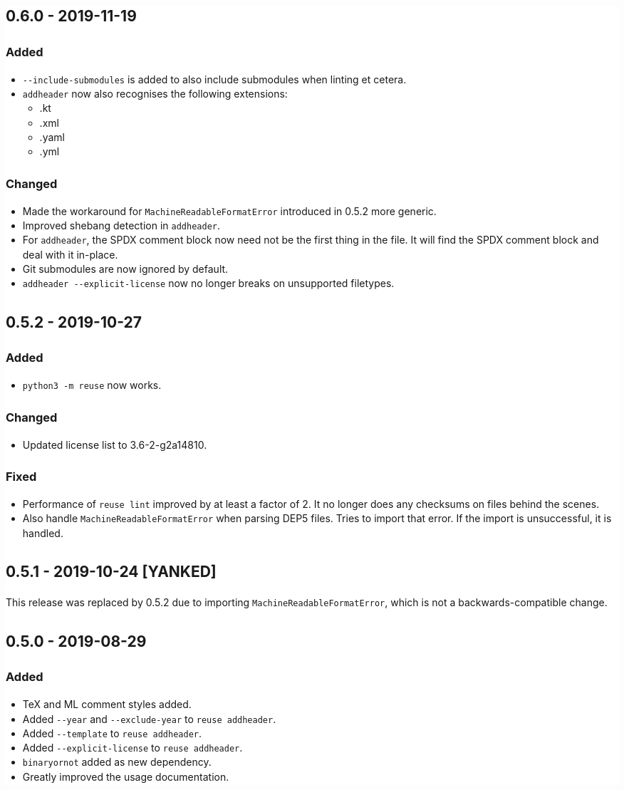 ## 0.6.0 - 2019-11-19

### Added

- `--include-submodules` is added to also include submodules when linting et
  cetera.
- `addheader` now also recognises the following extensions:
  - .kt
  - .xml
  - .yaml
  - .yml

### Changed

- Made the workaround for `MachineReadableFormatError` introduced in 0.5.2 more
  generic.
- Improved shebang detection in `addheader`.
- For `addheader`, the SPDX comment block now need not be the first thing in the
  file. It will find the SPDX comment block and deal with it in-place.
- Git submodules are now ignored by default.
- `addheader --explicit-license` now no longer breaks on unsupported filetypes.

## 0.5.2 - 2019-10-27

### Added

- `python3 -m reuse` now works.

### Changed

- Updated license list to 3.6-2-g2a14810.

### Fixed

- Performance of `reuse lint` improved by at least a factor of 2. It no longer
  does any checksums on files behind the scenes.
- Also handle `MachineReadableFormatError` when parsing DEP5 files. Tries to
  import that error. If the import is unsuccessful, it is handled.

## 0.5.1 - 2019-10-24 [YANKED]

This release was replaced by 0.5.2 due to importing
`MachineReadableFormatError`, which is not a backwards-compatible change.

## 0.5.0 - 2019-08-29

### Added

- TeX and ML comment styles added.
- Added `--year` and `--exclude-year` to `reuse addheader`.
- Added `--template` to `reuse addheader`.
- Added `--explicit-license` to `reuse addheader`.
- `binaryornot` added as new dependency.
- Greatly improved the usage documentation.
